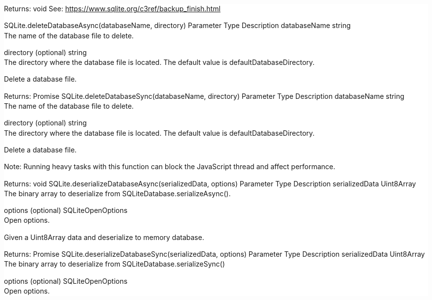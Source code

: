Returns:
void
See: https://www.sqlite.org/c3ref/backup_finish.html

SQLite.deleteDatabaseAsync(databaseName, directory)
Parameter	Type	Description
databaseName	string	
The name of the database file to delete.

directory
(optional)
string	
The directory where the database file is located. The default value is defaultDatabaseDirectory.


Delete a database file.

Returns:
Promise<void>
SQLite.deleteDatabaseSync(databaseName, directory)
Parameter	Type	Description
databaseName	string	
The name of the database file to delete.

directory
(optional)
string	
The directory where the database file is located. The default value is defaultDatabaseDirectory.


Delete a database file.

Note: Running heavy tasks with this function can block the JavaScript thread and affect performance.

Returns:
void
SQLite.deserializeDatabaseAsync(serializedData, options)
Parameter	Type	Description
serializedData	Uint8Array	
The binary array to deserialize from SQLiteDatabase.serializeAsync().

options
(optional)
SQLiteOpenOptions	
Open options.


Given a Uint8Array data and deserialize to memory database.

Returns:
Promise<SQLiteDatabase>
SQLite.deserializeDatabaseSync(serializedData, options)
Parameter	Type	Description
serializedData	Uint8Array	
The binary array to deserialize from SQLiteDatabase.serializeSync()

options
(optional)
SQLiteOpenOptions	
Open options.
